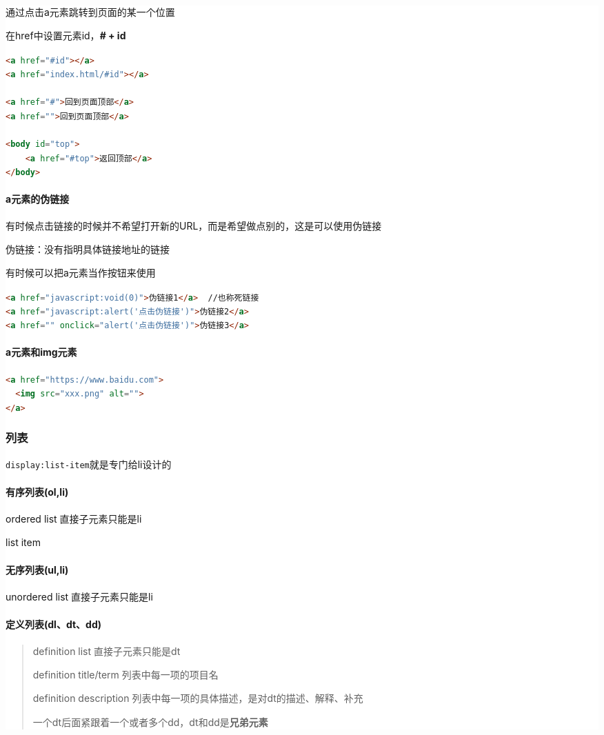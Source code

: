 通过点击a元素跳转到页面的某一个位置

在href中设置元素id，**# + id**

```html
<a href="#id"></a>
<a href="index.html/#id"></a>

<a href="#">回到页面顶部</a>
<a href="">回到页面顶部</a>

<body id="top">
    <a href="#top">返回顶部</a>
</body>
```

#### a元素的伪链接

有时候点击链接的时候并不希望打开新的URL，而是希望做点别的，这是可以使用伪链接

伪链接：没有指明具体链接地址的链接

有时候可以把a元素当作按钮来使用

```html
<a href="javascript:void(0)">伪链接1</a>  //也称死链接
<a href="javascript:alert('点击伪链接')">伪链接2</a>
<a href="" onclick="alert('点击伪链接')">伪链接3</a>
```

#### a元素和img元素

```html
<a href="https://www.baidu.com">
  <img src="xxx.png" alt="">
</a>
```

### 列表

`display:list-item`就是专门给li设计的

#### 有序列表(ol,li)

ordered list   直接子元素只能是li

list item  

#### 无序列表(ul,li)

unordered list   直接子元素只能是li

#### 定义列表(dl、dt、dd)

> definition list   直接子元素只能是dt
>
> definition title/term  列表中每一项的项目名
>
> definition description  列表中每一项的具体描述，是对dt的描述、解释、补充
>
> 一个dt后面紧跟着一个或者多个dd，dt和dd是**兄弟元素**
